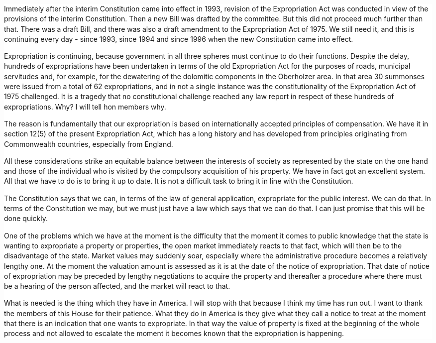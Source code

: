 Immediately after the interim Constitution came into effect in 1993,
revision of the Expropriation Act was conducted in view of the provisions
of the interim Constitution. Then a new Bill was drafted by the committee.
But this did not proceed much further than that. There was a draft Bill,
and there was also a draft amendment to the Expropriation Act of 1975. We
still need it, and this is continuing every day - since 1993, since 1994
and since 1996 when the new Constitution came into effect.

Expropriation is continuing, because government in all three spheres must
continue to do their functions. Despite the delay, hundreds of
expropriations have been undertaken in terms of the old Expropriation Act
for the purposes of roads, municipal servitudes and, for example, for the
dewatering of the dolomitic components in the Oberholzer area. In that area
30 summonses were issued from a total of 62 expropriations, and in not a
single instance was the constitutionality of the Expropriation Act of 1975
challenged. It is a tragedy that no constitutional challenge reached any
law report in respect of these hundreds of expropriations. Why? I will tell
hon members why.

The reason is fundamentally that our expropriation is based on
internationally accepted principles of compensation. We have it in section
12(5) of the present Expropriation Act, which has a long history and has
developed from principles originating from Commonwealth countries,
especially from England.

All these considerations strike an equitable balance between the interests
of society as represented by the state on the one hand and those of the
individual who is visited by the compulsory acquisition of his property. We
have in fact got an excellent system. All that we have to do is to bring it
up to date. It is not a difficult task to bring it in line with the
Constitution.

The Constitution says that we can, in terms of the law of general
application, expropriate for the public interest. We can do that. In terms
of the Constitution we may, but we must just have a law which says that we
can do that. I can just promise that this will be done quickly.

One of the problems which we have at the moment is the difficulty that the
moment it comes to public knowledge that the state is wanting to
expropriate a property or properties, the open market immediately reacts to
that fact, which will then be to the disadvantage of the state. Market
values may suddenly soar, especially where the administrative procedure
becomes a relatively lengthy one.
At the moment the valuation amount is assessed as it is at the date of the
notice of expropriation. That date of notice of expropriation may be
preceded by lengthy negotiations to acquire the property and thereafter a
procedure where there must be a hearing of the person affected, and the
market will react to that.

What is needed is the thing which they have in America. I will stop with
that because I think my time has run out. I want to thank the members of
this House for their patience. What they do in America is they give what
they call a notice to treat at the moment that there is an indication that
one wants to expropriate. In that way the value of property is fixed at the
beginning of the whole process and not allowed to escalate the moment it
becomes known that the expropriation is happening.
